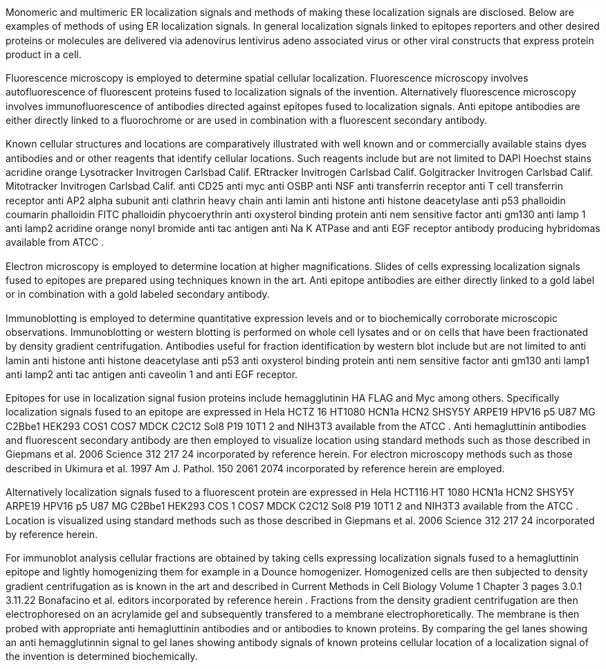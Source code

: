 Monomeric and multimeric ER localization signals and methods of making these localization signals are disclosed. Below are examples of methods of using ER localization signals. In general localization signals linked to epitopes reporters and other desired proteins or molecules are delivered via adenovirus lentivirus adeno associated virus or other viral constructs that express protein product in a cell.

Fluorescence microscopy is employed to determine spatial cellular localization. Fluorescence microscopy involves autofluorescence of fluorescent proteins fused to localization signals of the invention. Alternatively fluorescence microscopy involves immunofluorescence of antibodies directed against epitopes fused to localization signals. Anti epitope antibodies are either directly linked to a fluorochrome or are used in combination with a fluorescent secondary antibody.

Known cellular structures and locations are comparatively illustrated with well known and or commercially available stains dyes antibodies and or other reagents that identify cellular locations. Such reagents include but are not limited to DAPI Hoechst stains acridine orange Lysotracker Invitrogen Carlsbad Calif. ERtracker Invitrogen Carlsbad Calif. Golgitracker Invitrogen Carlsbad Calif. Mitotracker Invitrogen Carlsbad Calif. anti CD25 anti myc anti OSBP anti NSF anti transferrin receptor anti T cell transferrin receptor anti AP2 alpha subunit anti clathrin heavy chain anti lamin anti histone anti histone deacetylase anti p53 phalloidin coumarin phalloidin FITC phalloidin phycoerythrin anti oxysterol binding protein anti nem sensitive factor anti gm130 anti lamp 1 anti lamp2 acridine orange nonyl bromide anti tac antigen anti Na K ATPase and anti EGF receptor antibody producing hybridomas available from ATCC .

Electron microscopy is employed to determine location at higher magnifications. Slides of cells expressing localization signals fused to epitopes are prepared using techniques known in the art. Anti epitope antibodies are either directly linked to a gold label or in combination with a gold labeled secondary antibody.

Immunoblotting is employed to determine quantitative expression levels and or to biochemically corroborate microscopic observations. Immunoblotting or western blotting is performed on whole cell lysates and or on cells that have been fractionated by density gradient centrifugation. Antibodies useful for fraction identification by western blot include but are not limited to anti lamin anti histone anti histone deacetylase anti p53 anti oxysterol binding protein anti nem sensitive factor anti gm130 anti lamp1 anti Iamp2 anti tac antigen anti caveolin 1 and anti EGF receptor.

Epitopes for use in localization signal fusion proteins include hemagglutinin HA FLAG and Myc among others. Specifically localization signals fused to an epitope are expressed in Hela HCTZ 16 HT1080 HCN1a HCN2 SHSY5Y ARPE19 HPV16 p5 U87 MG C2Bbe1 HEK293 COS1 COS7 MDCK C2C12 Sol8 P19 10T1 2 and NIH3T3 available from the ATCC . Anti hemagluttinin antibodies and fluorescent secondary antibody are then employed to visualize location using standard methods such as those described in Giepmans et al. 2006 Science 312 217 24 incorporated by reference herein. For electron microscopy methods such as those described in Ukimura et al. 1997 Am J. Pathol. 150 2061 2074 incorporated by reference herein are employed.

Alternatively localization signals fused to a fluorescent protein are expressed in Hela HCT116 HT 1080 HCN1a HCN2 SHSY5Y ARPE19 HPV16 p5 U87 MG C2Bbe1 HEK293 COS 1 COS7 MDCK C2C12 Sol8 P19 10T1 2 and NIH3T3 available from the ATCC . Location is visualized using standard methods such as those described in Giepmans et al. 2006 Science 312 217 24 incorporated by reference herein.

For immunoblot analysis cellular fractions are obtained by taking cells expressing localization signals fused to a hemagluttinin epitope and lightly homogenizing them for example in a Dounce homogenizer. Homogenized cells are then subjected to density gradient centrifugation as is known in the art and described in Current Methods in Cell Biology Volume 1 Chapter 3 pages 3.0.1 3.11.22 Bonafacino et al. editors incorporated by reference herein . Fractions from the density gradient centrifugation are then electrophoresed on an acrylamide gel and subsequently transfered to a membrane electrophoretically. The membrane is then probed with appropriate anti hemagluttinin antibodies and or antibodies to known proteins. By comparing the gel lanes showing an anti hemagglutinnin signal to gel lanes showing antibody signals of known proteins cellular location of a localization signal of the invention is determined biochemically.
